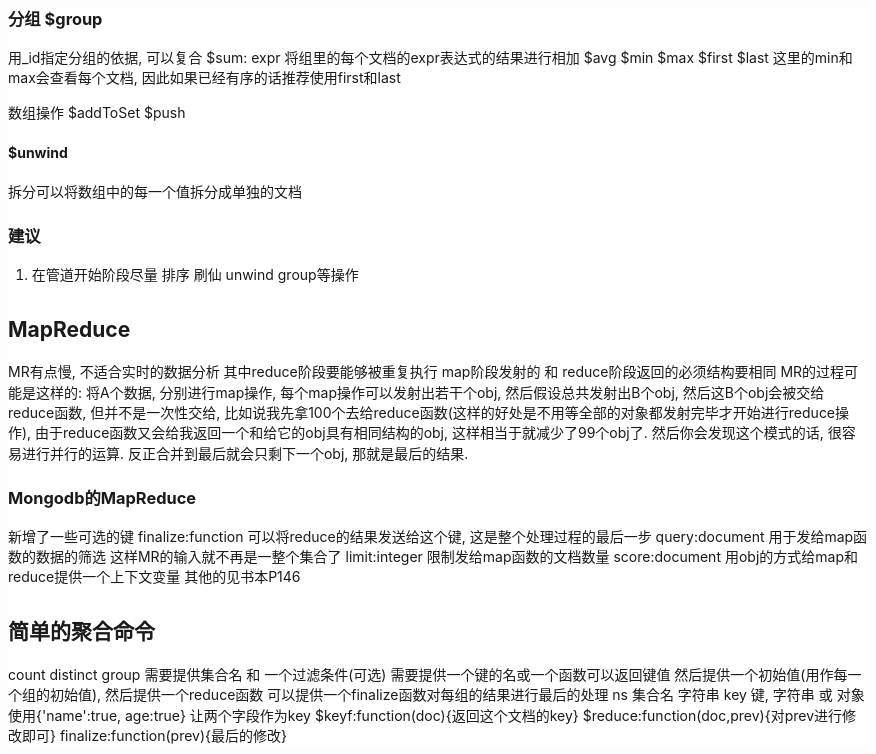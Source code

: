 ### 分组 $group ###
用_id指定分组的依据, 可以复合
$sum: expr
	将组里的每个文档的expr表达式的结果进行相加
$avg $min $max $first $last
	这里的min和max会查看每个文档, 因此如果已经有序的话推荐使用first和last
	
数组操作
$addToSet $push

#### $unwind ####
拆分可以将数组中的每一个值拆分成单独的文档

### 建议 ###
1. 在管道开始阶段尽量 排序 刷仙 unwind group等操作

## MapReduce ##
MR有点慢, 不适合实时的数据分析
其中reduce阶段要能够被重复执行
map阶段发射的 和 reduce阶段返回的必须结构要相同
MR的过程可能是这样的:
将A个数据, 分别进行map操作, 每个map操作可以发射出若干个obj, 然后假设总共发射出B个obj, 然后这B个obj会被交给reduce函数, 但并不是一次性交给, 比如说我先拿100个去给reduce函数(这样的好处是不用等全部的对象都发射完毕才开始进行reduce操作), 由于reduce函数又会给我返回一个和给它的obj具有相同结构的obj, 这样相当于就减少了99个obj了. 然后你会发现这个模式的话, 很容易进行并行的运算. 反正合并到最后就会只剩下一个obj, 那就是最后的结果.

### Mongodb的MapReduce ###
新增了一些可选的键
finalize:function
	可以将reduce的结果发送给这个键, 这是整个处理过程的最后一步
query:document
	用于发给map函数的数据的筛选
	这样MR的输入就不再是一整个集合了
limit:integer
	限制发给map函数的文档数量
score:document
	用obj的方式给map和reduce提供一个上下文变量
其他的见书本P146

## 简单的聚合命令 ##
count
distinct
group
	需要提供集合名 和 一个过滤条件(可选)
	需要提供一个键的名或一个函数可以返回键值
	然后提供一个初始值(用作每一个组的初始值), 然后提供一个reduce函数
	可以提供一个finalize函数对每组的结果进行最后的处理
	ns 集合名 字符串
	key 键, 字符串 或 对象 使用{'name':true, age:true} 让两个字段作为key
	$keyf:function(doc){返回这个文档的key}
	$reduce:function(doc,prev){对prev进行修改即可}
	finalize:function(prev){最后的修改}
